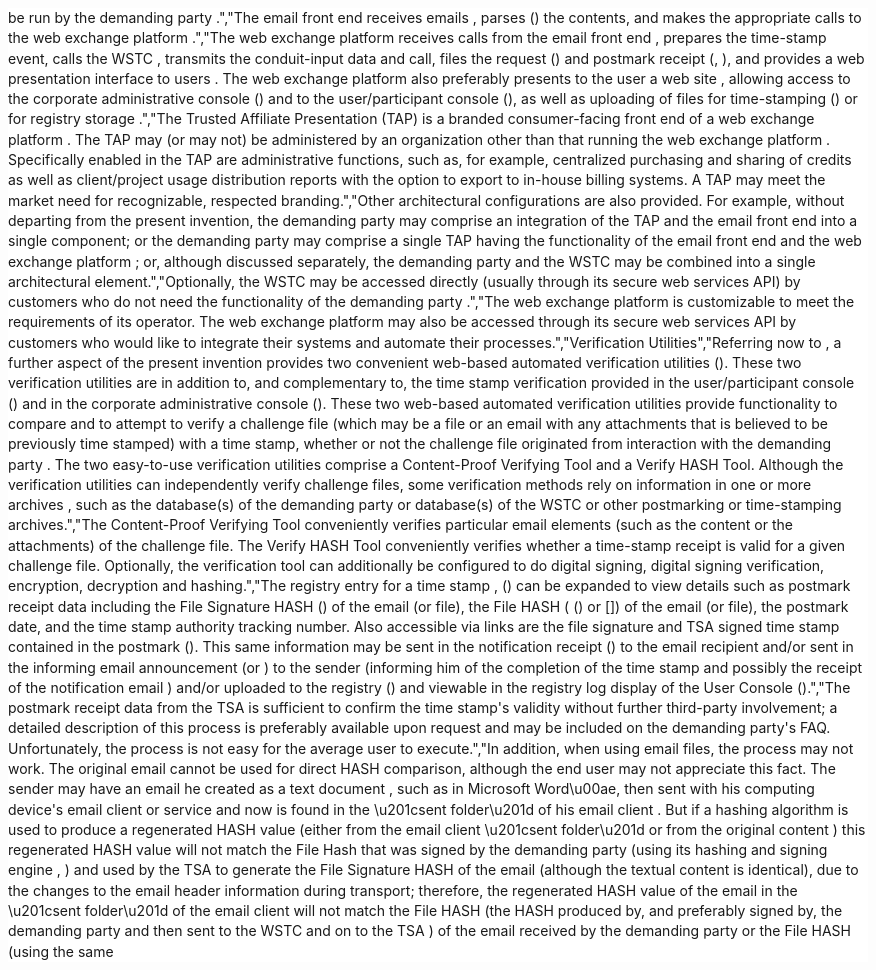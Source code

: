 be run by the demanding party .","The email front end  receives emails , parses  () the contents, and makes the appropriate calls to the web exchange platform .","The web exchange platform  receives calls from the email front end , prepares the time-stamp event, calls  the WSTC , transmits  the conduit-input data and call, files the request  () and postmark receipt  (, ), and provides a web presentation interface to users . The web exchange platform  also preferably presents to the user a web site , allowing access to the corporate administrative console  () and to the user\/participant console  (), as well as uploading of files  for time-stamping  () or for registry storage .","The Trusted Affiliate Presentation (TAP)  is a branded consumer-facing front end of a web exchange platform . The TAP  may (or may not) be administered by an organization other than that running the web exchange platform . Specifically enabled in the TAP  are administrative functions, such as, for example, centralized purchasing and sharing of credits as well as client\/project usage distribution reports with the option to export to in-house billing systems. A TAP  may meet the market need for recognizable, respected branding.","Other architectural configurations are also provided. For example, without departing from the present invention, the demanding party  may comprise an integration of the TAP  and the email front end  into a single component; or the demanding party  may comprise a single TAP  having the functionality of the email front end  and the web exchange platform ; or, although discussed separately, the demanding party  and the WSTC  may be combined into a single architectural element.","Optionally, the WSTC  may be accessed directly (usually through its secure web services API) by customers who do not need the functionality of the demanding party .","The web exchange platform  is customizable to meet the requirements of its operator. The web exchange platform  may also be accessed through its secure web services API by customers who would like to integrate their systems and automate their processes.","Verification Utilities","Referring now to , a further aspect of the present invention provides two convenient web-based automated verification utilities  (). These two verification utilities  are in addition to, and complementary to, the time stamp verification provided in the user\/participant console  () and in the corporate administrative console  (). These two web-based automated verification utilities  provide functionality to compare and to attempt to verify a challenge file  (which may be a file or an email with any attachments that is believed to be previously time stamped) with a time stamp, whether or not the challenge file originated from interaction with the demanding party . The two easy-to-use verification utilities comprise a Content-Proof Verifying Tool and a Verify HASH Tool. Although the verification utilities  can independently verify challenge files, some verification methods rely on information in one or more archives , such as the database(s)  of the demanding party  or database(s)  of the WSTC  or other postmarking or time-stamping archives.","The Content-Proof Verifying Tool conveniently verifies particular email elements (such as the content or the attachments) of the challenge file. The Verify HASH Tool conveniently verifies whether a time-stamp receipt is valid for a given challenge file. Optionally, the verification tool  can additionally be configured to do digital signing, digital signing verification, encryption, decryption and hashing.","The registry entry for a time stamp ,  () can be expanded to view details such as postmark receipt data including the File Signature HASH  () of the email (or file), the File HASH ( () or  []) of the email (or file), the postmark date, and the time stamp authority tracking number. Also accessible via links are the file signature and TSA signed time stamp contained in the postmark  (). This same information may be sent in the notification receipt  () to the email recipient and\/or sent in the informing email announcement  (or ) to the sender  (informing him of the completion of the time stamp and possibly the receipt of the notification email ) and\/or uploaded to the registry  () and viewable in the registry log  display of the User Console  ().","The postmark  receipt data from the TSA is sufficient to confirm the time stamp's validity without further third-party involvement; a detailed description of this process is preferably available upon request and may be included on the demanding party's FAQ. Unfortunately, the process is not easy for the average user to execute.","In addition, when using email files, the process may not work. The original email cannot be used for direct HASH comparison, although the end user may not appreciate this fact. The sender  may have an email he created as a text document , such as in Microsoft Word\u00ae, then sent with his computing device's email client or service  and now is found in the \u201csent folder\u201d of his email client . But if a hashing  algorithm is used to produce a regenerated HASH value  (either from the email client  \u201csent folder\u201d or from the original content ) this regenerated HASH value  will not match the File Hash that was signed by the demanding party  (using its hashing and signing engine , ) and used by the TSA  to generate the File Signature HASH  of the email  (although the textual content is identical), due to the changes to the email header information during transport; therefore, the regenerated HASH value  of the email in the \u201csent folder\u201d of the email client  will not match the File HASH (the HASH produced by, and preferably signed by, the demanding party  and then sent to the WSTC  and on to the TSA ) of the email received by the demanding party  or the File HASH (using the same